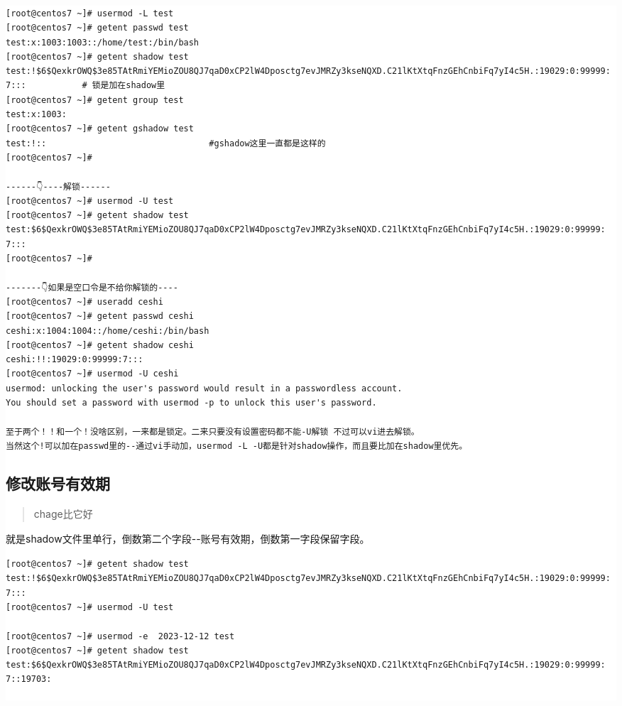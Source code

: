 ```
[root@centos7 ~]# usermod -L test
[root@centos7 ~]# getent passwd test
test:x:1003:1003::/home/test:/bin/bash
[root@centos7 ~]# getent shadow test
test:!$6$QexkrOWQ$3e85TAtRmiYEMioZOU8QJ7qaD0xCP2lW4Dposctg7evJMRZy3kseNQXD.C21lKtXtqFnzGEhCnbiFq7yI4c5H.:19029:0:99999:7:::		      # 锁是加在shadow里
[root@centos7 ~]# getent group test
test:x:1003:
[root@centos7 ~]# getent gshadow test
test:!::								#gshadow这里一直都是这样的
[root@centos7 ~]#

------👇----解锁------
[root@centos7 ~]# usermod -U test
[root@centos7 ~]# getent shadow test
test:$6$QexkrOWQ$3e85TAtRmiYEMioZOU8QJ7qaD0xCP2lW4Dposctg7evJMRZy3kseNQXD.C21lKtXtqFnzGEhCnbiFq7yI4c5H.:19029:0:99999:7:::
[root@centos7 ~]#

-------👇如果是空口令是不给你解锁的----
[root@centos7 ~]# useradd ceshi
[root@centos7 ~]# getent passwd ceshi
ceshi:x:1004:1004::/home/ceshi:/bin/bash
[root@centos7 ~]# getent shadow ceshi
ceshi:!!:19029:0:99999:7:::
[root@centos7 ~]# usermod -U ceshi
usermod: unlocking the user's password would result in a passwordless account.
You should set a password with usermod -p to unlock this user's password.

至于两个！！和一个！没啥区别，一来都是锁定。二来只要没有设置密码都不能-U解锁 不过可以vi进去解锁。
当然这个!可以加在passwd里的--通过vi手动加，usermod -L -U都是针对shadow操作，而且要比加在shadow里优先。

```

## 修改账号有效期

> chage比它好

就是shadow文件里单行，倒数第二个字段--账号有效期，倒数第一字段保留字段。

```
[root@centos7 ~]# getent shadow test
test:!$6$QexkrOWQ$3e85TAtRmiYEMioZOU8QJ7qaD0xCP2lW4Dposctg7evJMRZy3kseNQXD.C21lKtXtqFnzGEhCnbiFq7yI4c5H.:19029:0:99999:7:::
[root@centos7 ~]# usermod -U test

[root@centos7 ~]# usermod -e  2023-12-12 test
[root@centos7 ~]# getent shadow test
test:$6$QexkrOWQ$3e85TAtRmiYEMioZOU8QJ7qaD0xCP2lW4Dposctg7evJMRZy3kseNQXD.C21lKtXtqFnzGEhCnbiFq7yI4c5H.:19029:0:99999:7::19703:


```
